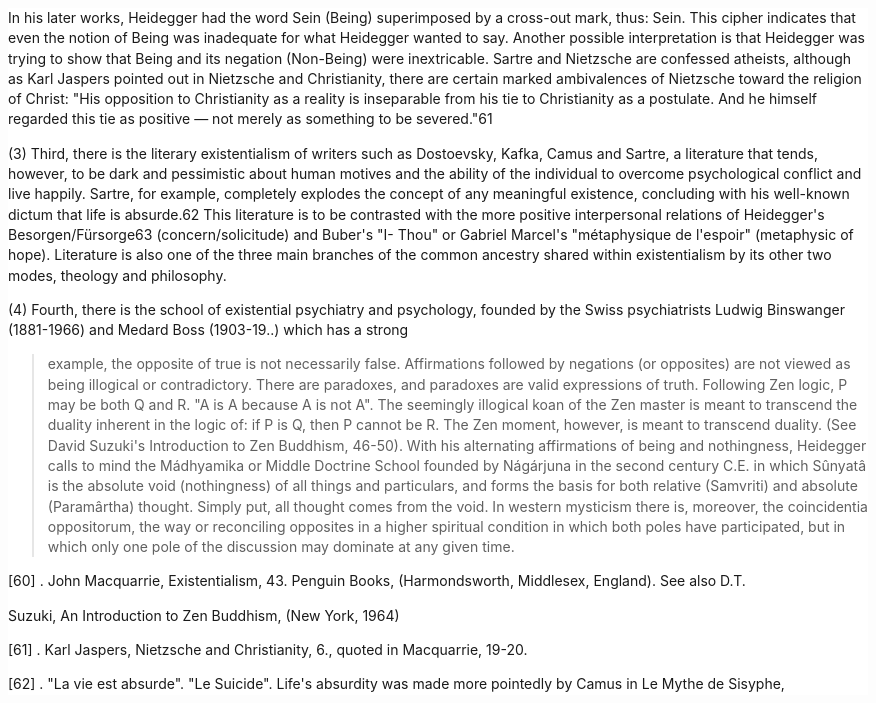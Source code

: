 In his later works, Heidegger had the word Sein (Being) superimposed by a cross-out
mark, thus: Sein. This cipher indicates that even the notion of Being was inadequate for what
Heidegger wanted to say. Another possible interpretation is that Heidegger was trying to show
that Being and its negation (Non-Being) were inextricable. Sartre and Nietzsche are confessed
atheists, although as Karl Jaspers pointed out in Nietzsche and Christianity, there are certain
marked ambivalences of Nietzsche toward the religion of Christ: "His opposition to Christianity
as a reality is inseparable from his tie to Christianity as a postulate. And he himself regarded this
tie as positive — not merely as something to be severed."61

(3) Third, there is the literary existentialism of writers such as Dostoevsky, Kafka, Camus and
Sartre, a literature that tends, however, to be dark and pessimistic about human motives and the
ability of the individual to overcome psychological conflict and live happily. Sartre, for example,
completely explodes the concept of any meaningful existence, concluding with his well-known
dictum that life is absurde.62 This literature is to be contrasted with the more positive
interpersonal relations of Heidegger's Besorgen/Fürsorge63 (concern/solicitude) and Buber's "I-
Thou" or Gabriel Marcel's "métaphysique de l'espoir" (metaphysic of hope). Literature is also
one of the three main branches of the common ancestry shared within existentialism by its other
two modes, theology and philosophy.

(4) Fourth, there is the school of existential psychiatry and psychology, founded by the Swiss
psychiatrists Ludwig Binswanger (1881-1966) and Medard Boss (1903-19..) which has a strong

> example, the opposite of true is not necessarily false. Affirmations followed by negations (or opposites) are not
> viewed as being illogical or contradictory. There are paradoxes, and paradoxes are valid expressions of truth.
> Following Zen logic, P may be both Q and R. "A is A because A is not A". The seemingly illogical koan of the
> Zen master is meant to transcend the duality inherent in the logic of: if P is Q, then P cannot be R. The Zen
> moment, however, is meant to transcend duality. (See David Suzuki's Introduction to Zen Buddhism, 46-50).
> With his alternating affirmations of being and nothingness, Heidegger calls to mind the Mádhyamika or Middle
> Doctrine School founded by Nágárjuna in the second century C.E. in which Sûnyatâ is the absolute void
> (nothingness) of all things and particulars, and forms the basis for both relative (Samvriti) and absolute
> (Paramârtha) thought. Simply put, all thought comes from the void. In western mysticism there is, moreover, the
> coincidentia oppositorum, the way or reconciling opposites in a higher spiritual condition in which both poles
> have participated, but in which only one pole of the discussion may dominate at any given time.

\[60\] . John Macquarrie, Existentialism, 43. Penguin Books, (Harmondsworth, Middlesex, England). See also D.T.

Suzuki, An Introduction to Zen Buddhism, (New York, 1964)

\[61\] . Karl Jaspers, Nietzsche and Christianity, 6., quoted in Macquarrie, 19-20.

\[62\] . "La vie est absurde". "Le Suicide". Life's absurdity was made more pointedly by Camus in Le Mythe de Sisyphe,
